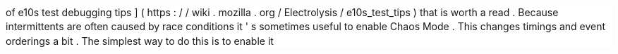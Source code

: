of
e10s
test
debugging
tips
]
(
https
:
/
/
wiki
.
mozilla
.
org
/
Electrolysis
/
e10s_test_tips
)
that
is
worth
a
read
.
Because
intermittents
are
often
caused
by
race
conditions
it
'
s
sometimes
useful
to
enable
Chaos
Mode
.
This
changes
timings
and
event
orderings
a
bit
.
The
simplest
way
to
do
this
is
to
enable
it